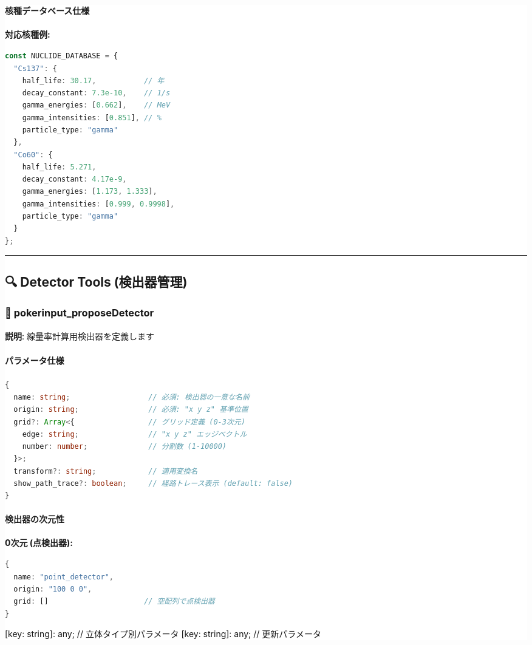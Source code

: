 #### **核種データベース仕様**

**対応核種例:**
```typescript
const NUCLIDE_DATABASE = {
  "Cs137": {
    half_life: 30.17,           // 年
    decay_constant: 7.3e-10,    // 1/s  
    gamma_energies: [0.662],    // MeV
    gamma_intensities: [0.851], // %
    particle_type: "gamma"
  },
  "Co60": {
    half_life: 5.271,
    decay_constant: 4.17e-9,
    gamma_energies: [1.173, 1.333],
    gamma_intensities: [0.999, 0.9998],
    particle_type: "gamma"
  }
};
```

---

## 🔍 Detector Tools (検出器管理)

### 🔧 **pokerinput_proposeDetector**

**説明**: 線量率計算用検出器を定義します

#### **パラメータ仕様**
```typescript
{
  name: string;                  // 必須: 検出器の一意な名前
  origin: string;                // 必須: "x y z" 基準位置
  grid?: Array<{                 // グリッド定義 (0-3次元)
    edge: string;                // "x y z" エッジベクトル
    number: number;              // 分割数 (1-10000)
  }>;
  transform?: string;            // 適用変換名
  show_path_trace?: boolean;     // 経路トレース表示 (default: false)
}
```

#### **検出器の次元性**

**0次元 (点検出器):**
```typescript
{
  name: "point_detector",
  origin: "100 0 0",
  grid: []                      // 空配列で点検出器
}
```


  [key: string]: any; // 立体タイプ別パラメータ
  [key: string]: any; // 更新パラメータ